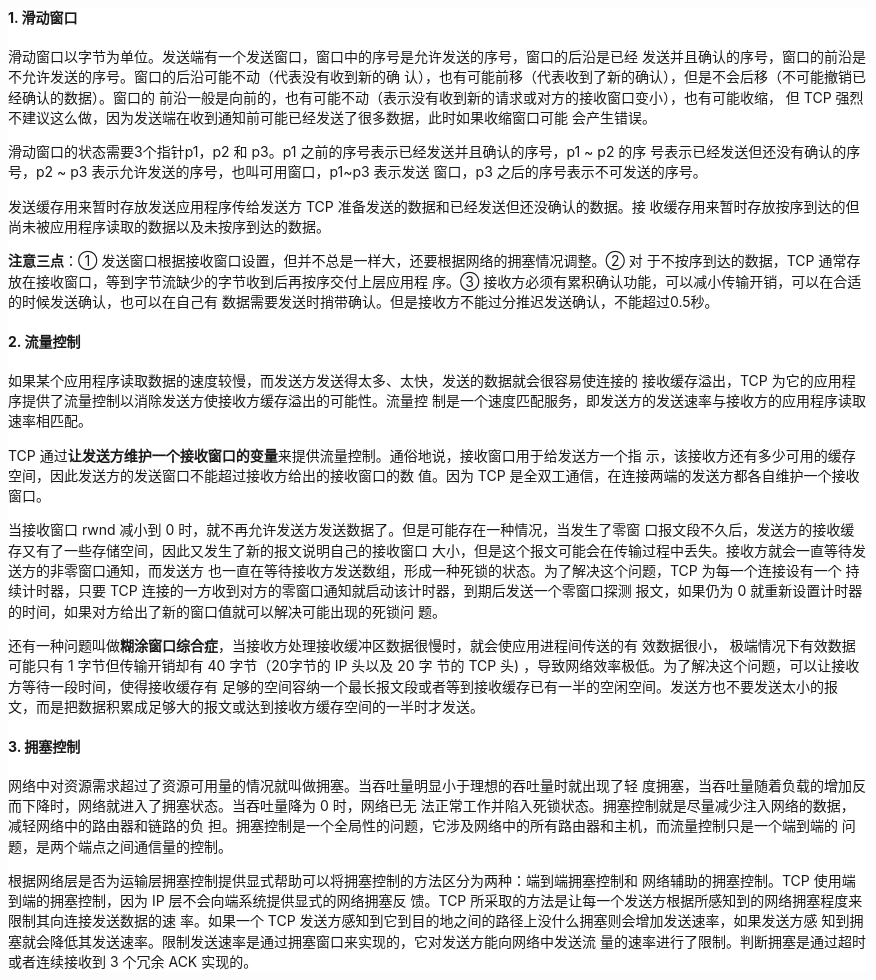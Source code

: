 #### 1. 滑动窗口

滑动窗口以字节为单位。发送端有一个发送窗口，窗口中的序号是允许发送的序号，窗口的后沿是已经
发送并且确认的序号，窗口的前沿是不允许发送的序号。窗口的后沿可能不动（代表没有收到新的确
认），也有可能前移（代表收到了新的确认），但是不会后移（不可能撤销已经确认的数据）。窗口的
前沿一般是向前的，也有可能不动（表示没有收到新的请求或对方的接收窗口变小），也有可能收缩，
但 TCP 强烈不建议这么做，因为发送端在收到通知前可能已经发送了很多数据，此时如果收缩窗口可能
会产生错误。

滑动窗口的状态需要3个指针p1，p2 和 p3。p1 之前的序号表示已经发送并且确认的序号，p1 ~ p2 的序
号表示已经发送但还没有确认的序号，p2 ~ p3 表示允许发送的序号，也叫可用窗口，p1~p3 表示发送
窗口，p3 之后的序号表示不可发送的序号。

发送缓存用来暂时存放发送应用程序传给发送方 TCP 准备发送的数据和已经发送但还没确认的数据。接
收缓存用来暂时存放按序到达的但尚未被应用程序读取的数据以及未按序到达的数据。

**注意三点**：① 发送窗口根据接收窗口设置，但并不总是一样大，还要根据网络的拥塞情况调整。② 对
于不按序到达的数据，TCP 通常存放在接收窗口，等到字节流缺少的字节收到后再按序交付上层应用程
序。③ 接收方必须有累积确认功能，可以减小传输开销，可以在合适的时候发送确认，也可以在自己有
数据需要发送时捎带确认。但是接收方不能过分推迟发送确认，不能超过0.5秒。


#### 2. 流量控制

如果某个应用程序读取数据的速度较慢，而发送方发送得太多、太快，发送的数据就会很容易使连接的
接收缓存溢出，TCP 为它的应用程序提供了流量控制以消除发送方使接收方缓存溢出的可能性。流量控
制是一个速度匹配服务，即发送方的发送速率与接收方的应用程序读取速率相匹配。

TCP 通过**让发送方维护一个接收窗口的变量**来提供流量控制。通俗地说，接收窗口用于给发送方一个指
示，该接收方还有多少可用的缓存空间，因此发送方的发送窗口不能超过接收方给出的接收窗口的数
值。因为 TCP 是全双工通信，在连接两端的发送方都各自维护一个接收窗口。

当接收窗口 rwnd 减小到 0 时，就不再允许发送方发送数据了。但是可能存在一种情况，当发生了零窗
口报文段不久后，发送方的接收缓存又有了一些存储空间，因此又发生了新的报文说明自己的接收窗口
大小，但是这个报文可能会在传输过程中丢失。接收方就会一直等待发送方的非零窗口通知，而发送方
也一直在等待接收方发送数组，形成一种死锁的状态。为了解决这个问题，TCP 为每一个连接设有一个
持续计时器，只要 TCP 连接的一方收到对方的零窗口通知就启动该计时器，到期后发送一个零窗口探测
报文，如果仍为 0 就重新设置计时器的时间，如果对方给出了新的窗口值就可以解决可能出现的死锁问
题。

还有一种问题叫做**糊涂窗口综合症**，当接收方处理接收缓冲区数据很慢时，就会使应用进程间传送的有
效数据很小， 极端情况下有效数据可能只有 1 字节但传输开销却有 40 字节（20字节的 IP 头以及 20 字
节的 TCP 头) ，导致网络效率极低。为了解决这个问题，可以让接收方等待一段时间，使得接收缓存有
足够的空间容纳一个最长报文段或者等到接收缓存已有一半的空闲空间。发送方也不要发送太小的报
文，而是把数据积累成足够大的报文或达到接收方缓存空间的一半时才发送。


#### 3. 拥塞控制

网络中对资源需求超过了资源可用量的情况就叫做拥塞。当吞吐量明显小于理想的吞吐量时就出现了轻
度拥塞，当吞吐量随着负载的增加反而下降时，网络就进入了拥塞状态。当吞吐量降为 0 时，网络已无
法正常工作并陷入死锁状态。拥塞控制就是尽量减少注入网络的数据，减轻网络中的路由器和链路的负
担。拥塞控制是一个全局性的问题，它涉及网络中的所有路由器和主机，而流量控制只是一个端到端的
问题，是两个端点之间通信量的控制。

根据网络层是否为运输层拥塞控制提供显式帮助可以将拥塞控制的方法区分为两种：端到端拥塞控制和
网络辅助的拥塞控制。TCP 使用端到端的拥塞控制，因为 IP 层不会向端系统提供显式的网络拥塞反
馈。TCP 所采取的方法是让每一个发送方根据所感知到的网络拥塞程度来限制其向连接发送数据的速
率。如果一个 TCP 发送方感知到它到目的地之间的路径上没什么拥塞则会增加发送速率，如果发送方感
知到拥塞就会降低其发送速率。限制发送速率是通过拥塞窗口来实现的，它对发送方能向网络中发送流
量的速率进行了限制。判断拥塞是通过超时或者连续接收到 3 个冗余 ACK 实现的。
